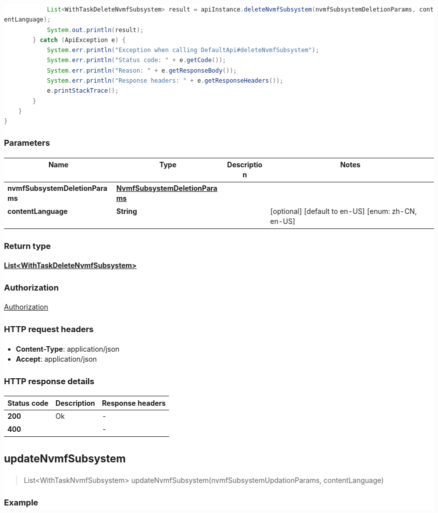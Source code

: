 ```java
            List<WithTaskDeleteNvmfSubsystem> result = apiInstance.deleteNvmfSubsystem(nvmfSubsystemDeletionParams, contentLanguage);
            System.out.println(result);
        } catch (ApiException e) {
            System.err.println("Exception when calling DefaultApi#deleteNvmfSubsystem");
            System.err.println("Status code: " + e.getCode());
            System.err.println("Reason: " + e.getResponseBody());
            System.err.println("Response headers: " + e.getResponseHeaders());
            e.printStackTrace();
        }
    }
}
```

### Parameters


Name | Type | Description  | Notes
------------- | ------------- | ------------- | -------------
 **nvmfSubsystemDeletionParams** | [**NvmfSubsystemDeletionParams**](NvmfSubsystemDeletionParams.md)|  |
 **contentLanguage** | **String**|  | [optional] [default to en-US] [enum: zh-CN, en-US]

### Return type

[**List&lt;WithTaskDeleteNvmfSubsystem&gt;**](WithTaskDeleteNvmfSubsystem.md)

### Authorization

[Authorization](../README.md#Authorization)

### HTTP request headers

- **Content-Type**: application/json
- **Accept**: application/json


### HTTP response details
| Status code | Description | Response headers |
|-------------|-------------|------------------|
| **200** | Ok |  -  |
| **400** |  |  -  |


## updateNvmfSubsystem

> List&lt;WithTaskNvmfSubsystem&gt; updateNvmfSubsystem(nvmfSubsystemUpdationParams, contentLanguage)



### Example
